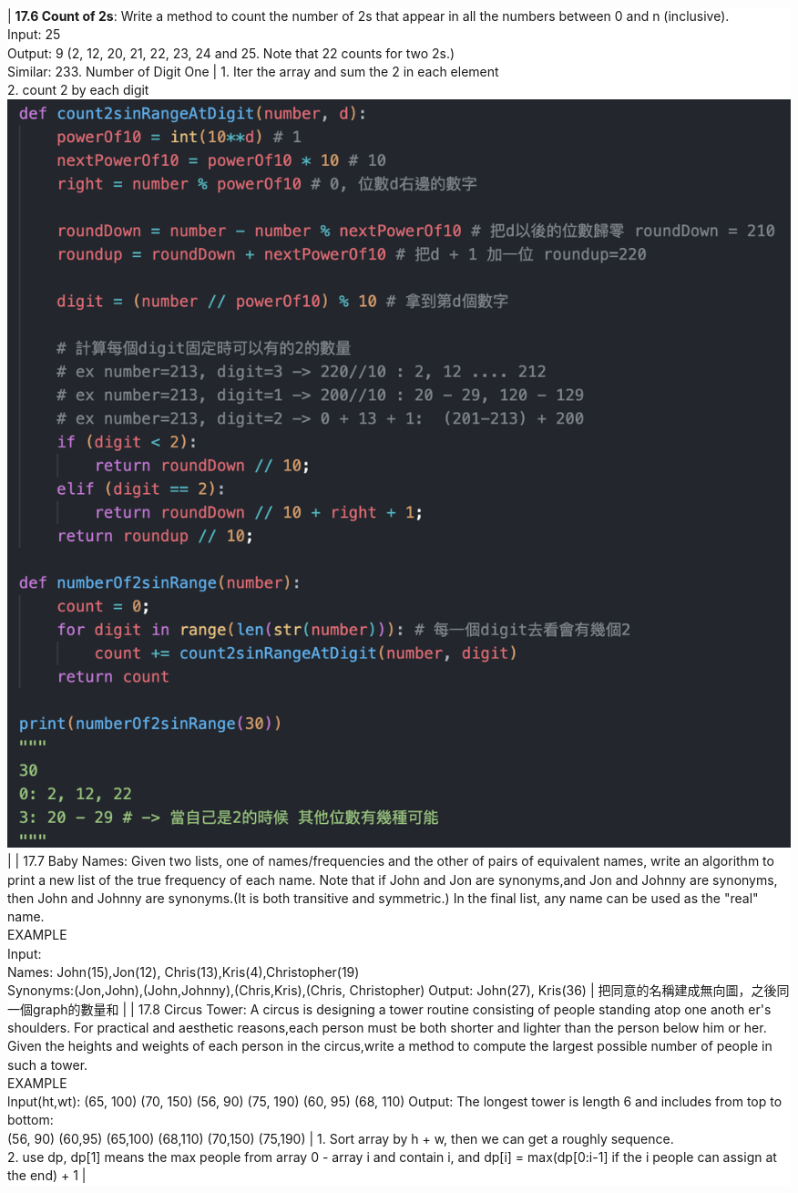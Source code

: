 | **17.6 Count of 2s**: Write a method to count the number of 2s that appear in all the numbers between 0 and n (inclusive).<br>Input: 25<br/>Output: 9 (2, 12, 20, 21, 22, 23, 24 and 25. Note that 22 counts for two 2s.)<br>Similar: 233. Number of Digit One | 1. Iter the array and sum the 2 in each element<br>2. count 2 by each digit<br><img src="CrackingTheInterview_Exercise.assets/截圖 2023-03-25 下午9.50.53.png" alt="截圖 2023-03-25 下午9.50.53" style="zoom:100%;" /> |
| 17.7 Baby Names: Given two lists, one of names/frequencies and the other of pairs of equivalent names, write an algorithm to print a new list of the true frequency of each name. Note that if John and Jon are synonyms,and Jon and Johnny are synonyms, then John and Johnny are synonyms.(It is both transitive and symmetric.) In the final list, any name can be used as the "real" name.<br/>EXAMPLE<br/>Input:<br/>Names: John(15),Jon(12), Chris(13),Kris(4),Christopher(19)<br/>Synonyms:(Jon,John),(John,Johnny),(Chris,Kris),(Chris, Christopher) Output: John(27), Kris(36) | 把同意的名稱建成無向圖，之後同一個graph的數量和              |
| 17.8 Circus Tower: A circus is designing a tower routine consisting of people standing atop one anoth­ er's shoulders. For practical and aesthetic reasons,each person must be both shorter and lighter than the person below him or her. Given the heights and weights of each person in the circus,write a method to compute the largest possible number of people in such a tower.<br>EXAMPLE<br/>lnput(ht,wt): (65, 100) (70, 150) (56, 90) (75, 190) (60, 95) (68, 110) Output: The longest tower is length 6 and includes from top to bottom:<br/>(56, 90) (60,95) (65,100) (68,110) (70,150) (75,190) | 1. Sort array by h + w, then we can get a roughly sequence. <br> 2. use dp, dp[1] means the max people from array 0 - array i and contain i, and dp[i] = max(dp[0:i-1] if the i people can assign at the end) + 1 |